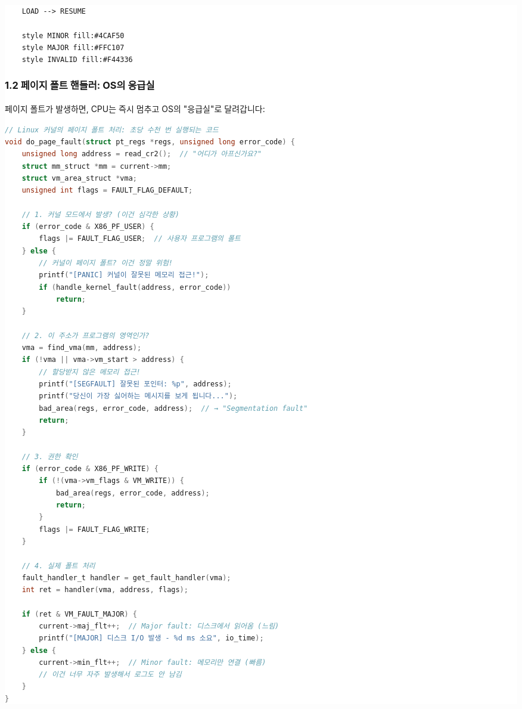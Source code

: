 ```mermaid
    LOAD --> RESUME

    style MINOR fill:#4CAF50
    style MAJOR fill:#FFC107
    style INVALID fill:#F44336
```

### 1.2 페이지 폴트 핸들러: OS의 응급실

페이지 폴트가 발생하면, CPU는 즉시 멈추고 OS의 "응급실"로 달려갑니다:

```c
// Linux 커널의 페이지 폴트 처리: 초당 수천 번 실행되는 코드
void do_page_fault(struct pt_regs *regs, unsigned long error_code) {
    unsigned long address = read_cr2();  // "어디가 아프신가요?"
    struct mm_struct *mm = current->mm;
    struct vm_area_struct *vma;
    unsigned int flags = FAULT_FLAG_DEFAULT;

    // 1. 커널 모드에서 발생? (이건 심각한 상황)
    if (error_code & X86_PF_USER) {
        flags |= FAULT_FLAG_USER;  // 사용자 프로그램의 폴트
    } else {
        // 커널이 페이지 폴트? 이건 정말 위험!
        printf("[PANIC] 커널이 잘못된 메모리 접근!");
        if (handle_kernel_fault(address, error_code))
            return;
    }

    // 2. 이 주소가 프로그램의 영역인가?
    vma = find_vma(mm, address);
    if (!vma || vma->vm_start > address) {
        // 할당받지 않은 메모리 접근!
        printf("[SEGFAULT] 잘못된 포인터: %p", address);
        printf("당신이 가장 싫어하는 메시지를 보게 됩니다...");
        bad_area(regs, error_code, address);  // → "Segmentation fault"
        return;
    }

    // 3. 권한 확인
    if (error_code & X86_PF_WRITE) {
        if (!(vma->vm_flags & VM_WRITE)) {
            bad_area(regs, error_code, address);
            return;
        }
        flags |= FAULT_FLAG_WRITE;
    }

    // 4. 실제 폴트 처리
    fault_handler_t handler = get_fault_handler(vma);
    int ret = handler(vma, address, flags);

    if (ret & VM_FAULT_MAJOR) {
        current->maj_flt++;  // Major fault: 디스크에서 읽어옴 (느림)
        printf("[MAJOR] 디스크 I/O 발생 - %d ms 소요", io_time);
    } else {
        current->min_flt++;  // Minor fault: 메모리만 연결 (빠름)
        // 이건 너무 자주 발생해서 로그도 안 남김
    }
}
```
